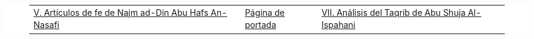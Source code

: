 <figure class="table chapter-navigator">
  <table>
    <tbody>
      <tr>
        <td>
        <a href="/es/book/Islam/Development_of_Muslim_Theology/Appendix1_5">
          <span class="mdi mdi-arrow-left-drop-circle"></span><span class="pl-2">V. Artículos de fe de Najm ad-Din Abu Hafs An-Nasafi</span>
        </a>
        </td>
        <td>
        <a href="/es/book/Islam/Development_of_Muslim_Theology">
          <span class="mdi mdi-book-open-variant"></span><span class="pl-2">Página de portada</span>
        </a>
        </td>
        <td>
        <a href="/es/book/Islam/Development_of_Muslim_Theology/Appendix1_7">
          <span class="pr-2">VII. Análisis del Taqrib de Abu Shuja Al-Ispahani</span><span class="mdi mdi-arrow-right-drop-circle"></span>
        </a>
        </td>
      </tr>
    </tbody>
  </table>
</figure>
